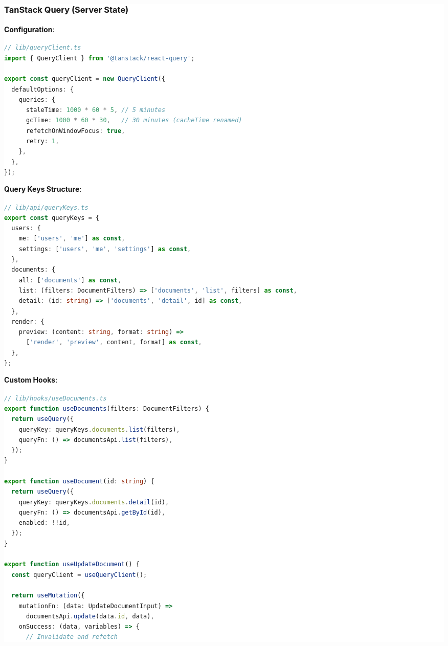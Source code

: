 ### TanStack Query (Server State)

**Configuration**:
```typescript
// lib/queryClient.ts
import { QueryClient } from '@tanstack/react-query';

export const queryClient = new QueryClient({
  defaultOptions: {
    queries: {
      staleTime: 1000 * 60 * 5, // 5 minutes
      gcTime: 1000 * 60 * 30,   // 30 minutes (cacheTime renamed)
      refetchOnWindowFocus: true,
      retry: 1,
    },
  },
});
```

**Query Keys Structure**:
```typescript
// lib/api/queryKeys.ts
export const queryKeys = {
  users: {
    me: ['users', 'me'] as const,
    settings: ['users', 'me', 'settings'] as const,
  },
  documents: {
    all: ['documents'] as const,
    list: (filters: DocumentFilters) => ['documents', 'list', filters] as const,
    detail: (id: string) => ['documents', 'detail', id] as const,
  },
  render: {
    preview: (content: string, format: string) =>
      ['render', 'preview', content, format] as const,
  },
};
```

**Custom Hooks**:
```typescript
// lib/hooks/useDocuments.ts
export function useDocuments(filters: DocumentFilters) {
  return useQuery({
    queryKey: queryKeys.documents.list(filters),
    queryFn: () => documentsApi.list(filters),
  });
}

export function useDocument(id: string) {
  return useQuery({
    queryKey: queryKeys.documents.detail(id),
    queryFn: () => documentsApi.getById(id),
    enabled: !!id,
  });
}

export function useUpdateDocument() {
  const queryClient = useQueryClient();

  return useMutation({
    mutationFn: (data: UpdateDocumentInput) =>
      documentsApi.update(data.id, data),
    onSuccess: (data, variables) => {
      // Invalidate and refetch
```